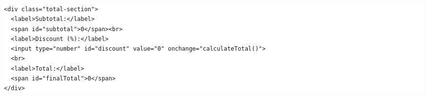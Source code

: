    <div class="total-section">
      <label>Subtotal:</label>
      <span id="subtotal">0</span><br>
      <label>Discount (%):</label>
      <input type="number" id="discount" value="0" onchange="calculateTotal()">
      <br>
      <label>Total:</label>
      <span id="finalTotal">0</span>
    </div>
  </div>

  <script>
    const validUsername = "admin";
    const validPassword = "12345";

    function login() {
      const username = document.getElementById("username").value;
      const password = document.getElementById("password").value;

      if (username === validUsername && password === validPassword) {
        document.getElementById("loginPage").style.display = "none";
        document.getElementById("billingPage").style.display = "block";
      } else {
        alert("Invalid username or password!");
      }
    }

    const items = [
      { name: "Fuel Pipe CD 70", rate: 32.44 },
      { name: "Blow Pipe (Old Model) CD 70", rate: 45.58 },
      { name: "Battery Pipe CD 70", rate: 26.61 },
      { name: "Blow Pipe (New Model) CD 70", rate: 60.84 },
      { name: "Z Pipe CD 70", rate: 27.45 },
      { name: "L Pipe CD 70", rate: 13.67 },
      { name: "Fuel Pipe CG 125", rate: 35.72 },
      { name: "Blow Pipe (Old Model) CG 125", rate: 46.53 },
      { name: "Battery Pipe CG 125", rate: 29.47 },
      { name: "ASV Control CG 125", rate: 53.42 },
      { name: "Blow Pipe (New Model) CG 125", rate: 85.01 },
      { name: "B Breather (Hockey) CG 125", rate: 73.46 },
      { name: "Section Pipe CG 125", rate: 110.03 },
      { name: "150 Pipe CG 125", rate: 29.47 },
      { name: "Fuel Pipe CG 125 DLX", rate: 37.52 },
      { name: "Blow Pipe CG 125 DLX", rate: 61.27 },
      { name: "Battery Pipe CG 125 DLX", rate: 26.08 },
      { name: "Fuel Pipe CD 100", rate: 29.36 },
      { name: "Blow Pipe CD 100", rate: 34.77 },
      { name: "Battery Pipe CD 100", rate: 27.67 },
      { name: "Over Flow Pipe Carburetor CD 70", rate: 18.44 },
      { name: "Over Flow Pipe Carburetor CG 125", rate: 25.65 },
      { name: "Air Cleaner CG 125", rate: 37.21 },
      { name: "Oil Gauge O Ring CD 70", rate: 4.35 },
      { name: "Under Rubber Handle CD 100", rate: 7.53 },
      { name: "Rubber Handle Cushion CD 100", rate: 9.12 },
      { name: "Cushion Front Fuel Tank CG 125 DLX", rate: 14.63 },
      { name: "Rubber Muffler Mount 125 DLX", rate: 12.72 },
      { name: "Grommet Side Cover CG 125 DLX", rate: 7.53 },
      { name: "Grommet A Rear Cover CG 125 OLX", rate: 4.77 },
      { name: "Plug Rubber CD 70/CD 100", rate: 7.53 },
      { name: "Drum Rubber CD 70", rate: 117.02 },
      { name: "Bulb Holder CD 70", rate: 43.35 },
      { name: "Drum Rubber 150", rate: 304.75 },
      { name: "Seat Rubber A CD-70", rate: 9.12 },
      { name: "Seat Rubber B CD-70", rate: 12.83 },
      { name: "Seat Rubber C CD-70", rate: 9.75 },